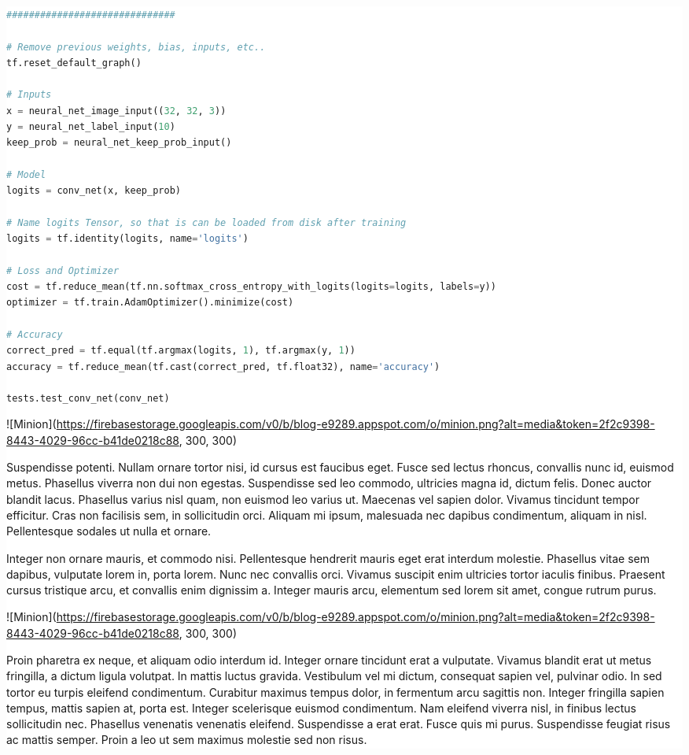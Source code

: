 ```python
##############################

# Remove previous weights, bias, inputs, etc..
tf.reset_default_graph()

# Inputs
x = neural_net_image_input((32, 32, 3))
y = neural_net_label_input(10)
keep_prob = neural_net_keep_prob_input()

# Model
logits = conv_net(x, keep_prob)

# Name logits Tensor, so that is can be loaded from disk after training
logits = tf.identity(logits, name='logits')

# Loss and Optimizer
cost = tf.reduce_mean(tf.nn.softmax_cross_entropy_with_logits(logits=logits, labels=y))
optimizer = tf.train.AdamOptimizer().minimize(cost)

# Accuracy
correct_pred = tf.equal(tf.argmax(logits, 1), tf.argmax(y, 1))
accuracy = tf.reduce_mean(tf.cast(correct_pred, tf.float32), name='accuracy')

tests.test_conv_net(conv_net)
```

![Minion](https://firebasestorage.googleapis.com/v0/b/blog-e9289.appspot.com/o/minion.png?alt=media&token=2f2c9398-8443-4029-96cc-b41de0218c88, 300, 300)

Suspendisse potenti. Nullam ornare tortor nisi, id cursus est faucibus eget. Fusce sed lectus rhoncus, convallis nunc id, euismod metus. Phasellus viverra non dui non egestas. Suspendisse sed leo commodo, ultricies magna id, dictum felis. Donec auctor blandit lacus. Phasellus varius nisl quam, non euismod leo varius ut. Maecenas vel sapien dolor. Vivamus tincidunt tempor efficitur. Cras non facilisis sem, in sollicitudin orci. Aliquam mi ipsum, malesuada nec dapibus condimentum, aliquam in nisl. Pellentesque sodales ut nulla et ornare.

Integer non ornare mauris, et commodo nisi. Pellentesque hendrerit mauris eget erat interdum molestie. Phasellus vitae sem dapibus, vulputate lorem in, porta lorem. Nunc nec convallis orci. Vivamus suscipit enim ultricies tortor iaculis finibus. Praesent cursus tristique arcu, et convallis enim dignissim a. Integer mauris arcu, elementum sed lorem sit amet, congue rutrum purus.

![Minion](https://firebasestorage.googleapis.com/v0/b/blog-e9289.appspot.com/o/minion.png?alt=media&token=2f2c9398-8443-4029-96cc-b41de0218c88, 300, 300)

Proin pharetra ex neque, et aliquam odio interdum id. Integer ornare tincidunt erat a vulputate. Vivamus blandit erat ut metus fringilla, a dictum ligula volutpat. In mattis luctus gravida. Vestibulum vel mi dictum, consequat sapien vel, pulvinar odio. In sed tortor eu turpis eleifend condimentum. Curabitur maximus tempus dolor, in fermentum arcu sagittis non. Integer fringilla sapien tempus, mattis sapien at, porta est. Integer scelerisque euismod condimentum. Nam eleifend viverra nisl, in finibus lectus sollicitudin nec. Phasellus venenatis venenatis eleifend. Suspendisse a erat erat. Fusce quis mi purus. Suspendisse feugiat risus ac mattis semper. Proin a leo ut sem maximus molestie sed non risus.